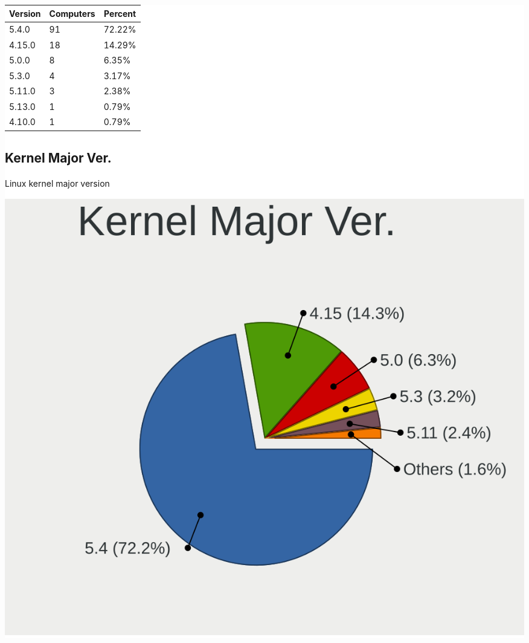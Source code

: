 
| Version | Computers | Percent |
|---------|-----------|---------|
| 5.4.0   | 91        | 72.22%  |
| 4.15.0  | 18        | 14.29%  |
| 5.0.0   | 8         | 6.35%   |
| 5.3.0   | 4         | 3.17%   |
| 5.11.0  | 3         | 2.38%   |
| 5.13.0  | 1         | 0.79%   |
| 4.10.0  | 1         | 0.79%   |

Kernel Major Ver.
-----------------

Linux kernel major version

![Kernel Major Ver.](./All/images/pie_chart/os_kernel_major.svg)
